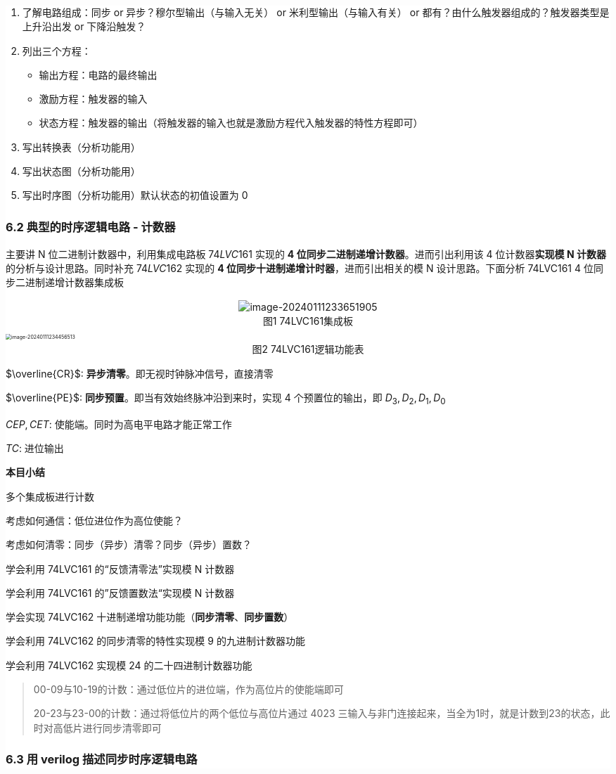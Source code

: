 1. 了解电路组成：同步 or 异步？穆尔型输出（与输入无关） or 米利型输出（与输入有关） or 都有？由什么触发器组成的？触发器类型是上升沿出发 or 下降沿触发？

2. 列出三个方程：

    - 输出方程：电路的最终输出

    - 激励方程：触发器的输入

    - 状态方程：触发器的输出（将触发器的输入也就是激励方程代入触发器的特性方程即可）

3. 写出转换表（分析功能用）

4. 写出状态图（分析功能用）

5. 写出时序图（分析功能用）默认状态的初值设置为 0

### 6.2 典型的时序逻辑电路 - 计数器

主要讲 N 位二进制计数器中，利用集成电路板 $74LVC161$ 实现的 **4 位同步二进制递增计数器**。进而引出利用该 4 位计数器**实现模 N 计数器**的分析与设计思路。同时补充 $74LVC162$ 实现的 **4 位同步十进制递增计时器**，进而引出相关的模 N 设计思路。下面分析 74LVC161 4 位同步二进制递增计数器集成板

<center><img src="https://s2.loli.net/2024/01/11/Ivm2g5NrxeCL7Du.png" alt="image-20240111233651905" /></center>

<center>图1 74LVC161集成板</center>

<img src="https://s2.loli.net/2024/01/11/EHIDkge2vYOUVZX.png" alt="image-20240111234456513" style="zoom: 50%;" />

<center>图2 74LVC161逻辑功能表</center>

$\overline{CR}$: **异步清零**。即无视时钟脉冲信号，直接清零

$\overline{PE}$: **同步预置**。即当有效始终脉冲沿到来时，实现 4 个预置位的输出，即 $D_3,D_2,D_1,D_0$

$CEP,CET$: 使能端。同时为高电平电路才能正常工作

$TC$: 进位输出



**本目小结**

多个集成板进行计数

考虑如何通信：低位进位作为高位使能？

考虑如何清零：同步（异步）清零？同步（异步）置数？

学会利用 74LVC161 的“反馈清零法”实现模 N 计数器

学会利用 74LVC161 的”反馈置数法“实现模 N 计数器

学会实现 74LVC162 十进制递增功能功能（**同步清零**、**同步置数**）

学会利用 74LVC162 的同步清零的特性实现模 9 的九进制计数器功能

学会利用 74LVC162 实现模 24 的二十四进制计数器功能

> 00-09与10-19的计数：通过低位片的进位端，作为高位片的使能端即可
>
> 20-23与23-00的计数：通过将低位片的两个低位与高位片通过 4023 三输入与非门连接起来，当全为1时，就是计数到23的状态，此时对高低片进行同步清零即可

### 6.3 用 verilog 描述同步时序逻辑电路 

